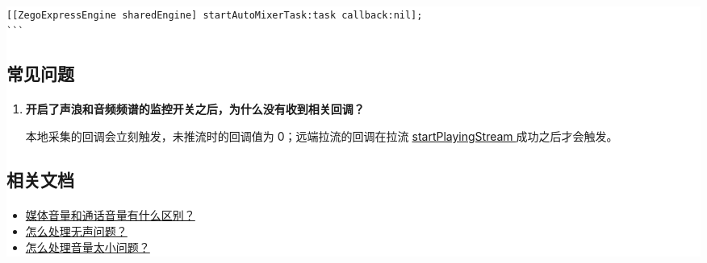     [[ZegoExpressEngine sharedEngine] startAutoMixerTask:task callback:nil];
    ```


## 常见问题

1. **开启了声浪和音频频谱的监控开关之后，为什么没有收到相关回调？**

    本地采集的回调会立刻触发，未推流时的回调值为 0；远端拉流的回调在拉流 [startPlayingStream ](https://doc-zh.zego.im/article/api?doc=Express_Video_SDK_API~objective-c_ios~class~ZegoExpressEngine#start-playing-stream-canvas) 成功之后才会触发。


## 相关文档

- [媒体音量和通话音量有什么区别？](https://doc-zh.zego.im/faq/system_volume)
- [怎么处理无声问题？](https://doc-zh.zego.im/faq/noaudio)
- [怎么处理音量太小问题？](https://doc-zh.zego.im/faq/audio_low)
